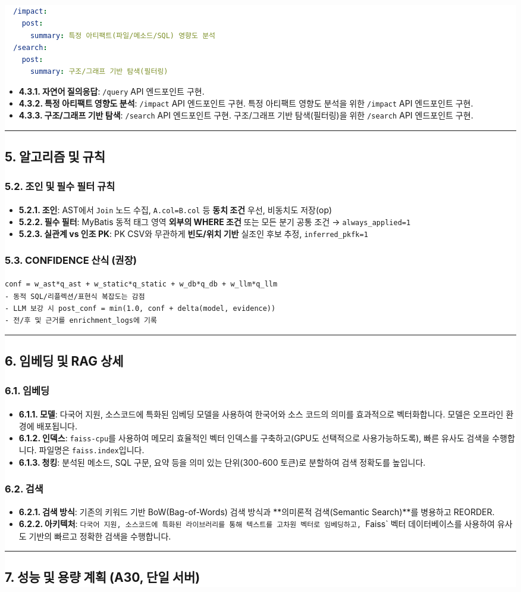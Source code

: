 ```yaml
  /impact:
    post:
      summary: 특정 아티팩트(파일/메소드/SQL) 영향도 분석
  /search:
    post:
      summary: 구조/그래프 기반 탐색(필터링)
```

- **4.3.1. 자연어 질의응답**: `/query` API 엔드포인트 구현.
- **4.3.2. 특정 아티팩트 영향도 분석**: `/impact` API 엔드포인트 구현. 특정 아티팩트 영향도 분석을 위한 `/impact` API 엔드포인트 구현.
- **4.3.3. 구조/그래프 기반 탐색**: `/search` API 엔드포인트 구현. 구조/그래프 기반 탐색(필터링)을 위한 `/search` API 엔드포인트 구현.

---

## 5. 알고리즘 및 규칙

### 5.2. 조인 및 필수 필터 규칙

- **5.2.1. 조인**: AST에서 `Join` 노드 수집, `A.col=B.col` 등 **동치 조건** 우선, 비동치도 저장(op)
- **5.2.2. 필수 필터**: MyBatis 동적 태그 영역 **외부의 WHERE 조건** 또는 모든 분기 공통 조건 → `always_applied=1`
- **5.2.3. 실관계 vs 인조 PK**: PK CSV와 무관하게 **빈도/위치 기반** 실조인 후보 추정, `inferred_pkfk=1`

### 5.3. CONFIDENCE 산식 (권장)

```
conf = w_ast*q_ast + w_static*q_static + w_db*q_db + w_llm*q_llm
- 동적 SQL/리플렉션/표현식 복잡도는 감점
- LLM 보강 시 post_conf = min(1.0, conf + delta(model, evidence))
- 전/후 및 근거를 enrichment_logs에 기록
```

---

## 6. 임베딩 및 RAG 상세

### 6.1. 임베딩

- **6.1.1. 모델**: 다국어 지원, 소스코드에 특화된 임베딩 모델을 사용하여 한국어와 소스 코드의 의미를 효과적으로 벡터화합니다. 모델은 오프라인 환경에 배포됩니다.
- **6.1.2. 인덱스**: `faiss-cpu`를 사용하여 메모리 효율적인 벡터 인덱스를 구축하고(GPU도 선택적으로 사용가능하도록), 빠른 유사도 검색을 수행합니다. 파일명은 `faiss.index`입니다.
- **6.1.3. 청킹**: 분석된 메소드, SQL 구문, 요약 등을 의미 있는 단위(300-600 토큰)로 분할하여 검색 정확도를 높입니다.

### 6.2. 검색

- **6.2.1. 검색 방식**: 기존의 키워드 기반 BoW(Bag-of-Words) 검색 방식과 **의미론적 검색(Semantic Search)**를 병용하고 REORDER.
- **6.2.2. 아키텍처**: `다국어 지원, 소스코드에 특화된 라이브러리를 통해 텍스트를 고차원 벡터로 임베딩하고, `Faiss` 벡터 데이터베이스를 사용하여 유사도 기반의 빠르고 정확한 검색을 수행합니다.

---

## 7. 성능 및 용량 계획 (A30, 단일 서버)
